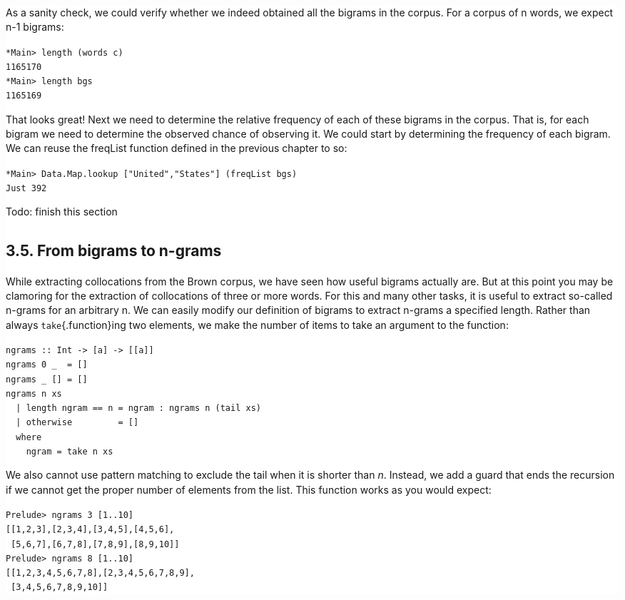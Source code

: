 As a sanity check, we could verify whether we indeed obtained all the
bigrams in the corpus. For a corpus of n words, we expect n-1 bigrams:

~~~~ {.haskell}
*Main> length (words c)
1165170
*Main> length bgs
1165169
~~~~

That looks great! Next we need to determine the relative frequency of
each of these bigrams in the corpus. That is, for each bigram we need to
determine the observed chance of observing it. We could start by
determining the frequency of each bigram. We can reuse the freqList
function defined in the previous chapter to so:

~~~~ {.haskell}
*Main> Data.Map.lookup ["United","States"] (freqList bgs)
Just 392
~~~~

Todo: finish this section

## 3.5. From bigrams to n-grams

While extracting collocations from the Brown corpus, we have seen how
useful bigrams actually are. But at this point you may be clamoring for
the extraction of collocations of three or more words. For this and many
other tasks, it is useful to extract so-called n-grams for an arbitrary
n. We can easily modify our definition of bigrams to extract n-grams a
specified length. Rather than always `take`{.function}ing two elements,
we make the number of items to take an argument to the function:

~~~~ {.programlisting}
ngrams :: Int -> [a] -> [[a]]
ngrams 0 _  = []
ngrams _ [] = []
ngrams n xs
  | length ngram == n = ngram : ngrams n (tail xs)
  | otherwise         = []
  where
    ngram = take n xs
~~~~

We also cannot use pattern matching to exclude the tail when it is
shorter than *n*. Instead, we add a guard that ends the recursion if we
cannot get the proper number of elements from the list. This function
works as you would expect:

~~~~ {.haskell}
Prelude> ngrams 3 [1..10]
[[1,2,3],[2,3,4],[3,4,5],[4,5,6],
 [5,6,7],[6,7,8],[7,8,9],[8,9,10]]
Prelude> ngrams 8 [1..10]
[[1,2,3,4,5,6,7,8],[2,3,4,5,6,7,8,9],
 [3,4,5,6,7,8,9,10]]
~~~~
